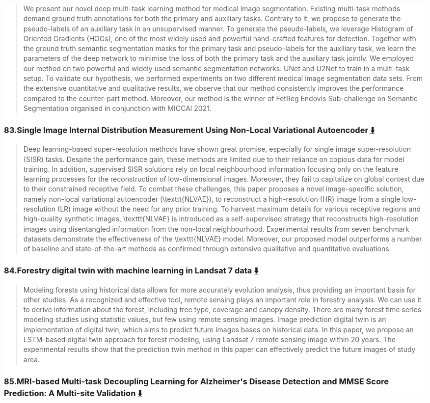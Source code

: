 >  We present our novel deep multi-task learning method for medical image segmentation. Existing multi-task methods demand ground truth annotations for both the primary and auxiliary tasks. Contrary to it, we propose to generate the pseudo-labels of an auxiliary task in an unsupervised manner. To generate the pseudo-labels, we leverage Histogram of Oriented Gradients (HOGs), one of the most widely used and powerful hand-crafted features for detection. Together with the ground truth semantic segmentation masks for the primary task and pseudo-labels for the auxiliary task, we learn the parameters of the deep network to minimise the loss of both the primary task and the auxiliary task jointly. We employed our method on two powerful and widely used semantic segmentation networks: UNet and U2Net to train in a multi-task setup. To validate our hypothesis, we performed experiments on two different medical image segmentation data sets. From the extensive quantitative and qualitative results, we observe that our method consistently improves the performance compared to the counter-part method. Moreover, our method is the winner of FetReg Endovis Sub-challenge on Semantic Segmentation organised in conjunction with MICCAI 2021.      
### 83.Single Image Internal Distribution Measurement Using Non-Local Variational Autoencoder  [ :arrow_down: ](https://arxiv.org/pdf/2204.01711.pdf)
>  Deep learning-based super-resolution methods have shown great promise, especially for single image super-resolution (SISR) tasks. Despite the performance gain, these methods are limited due to their reliance on copious data for model training. In addition, supervised SISR solutions rely on local neighbourhood information focusing only on the feature learning processes for the reconstruction of low-dimensional images. Moreover, they fail to capitalize on global context due to their constrained receptive field. To combat these challenges, this paper proposes a novel image-specific solution, namely non-local variational autoencoder (\texttt{NLVAE}), to reconstruct a high-resolution (HR) image from a single low-resolution (LR) image without the need for any prior training. To harvest maximum details for various receptive regions and high-quality synthetic images, \texttt{NLVAE} is introduced as a self-supervised strategy that reconstructs high-resolution images using disentangled information from the non-local neighbourhood. Experimental results from seven benchmark datasets demonstrate the effectiveness of the \texttt{NLVAE} model. Moreover, our proposed model outperforms a number of baseline and state-of-the-art methods as confirmed through extensive qualitative and quantitative evaluations.      
### 84.Forestry digital twin with machine learning in Landsat 7 data  [ :arrow_down: ](https://arxiv.org/pdf/2204.01709.pdf)
>  Modeling forests using historical data allows for more accurately evolution analysis, thus providing an important basis for other studies. As a recognized and effective tool, remote sensing plays an important role in forestry analysis. We can use it to derive information about the forest, including tree type, coverage and canopy density. There are many forest time series modeling studies using statistic values, but few using remote sensing images. Image prediction digital twin is an implementation of digital twin, which aims to predict future images bases on historical data. In this paper, we propose an LSTM-based digital twin approach for forest modeling, using Landsat 7 remote sensing image within 20 years. The experimental results show that the prediction twin method in this paper can effectively predict the future images of study area.      
### 85.MRI-based Multi-task Decoupling Learning for Alzheimer's Disease Detection and MMSE Score Prediction: A Multi-site Validation  [ :arrow_down: ](https://arxiv.org/pdf/2204.01708.pdf)